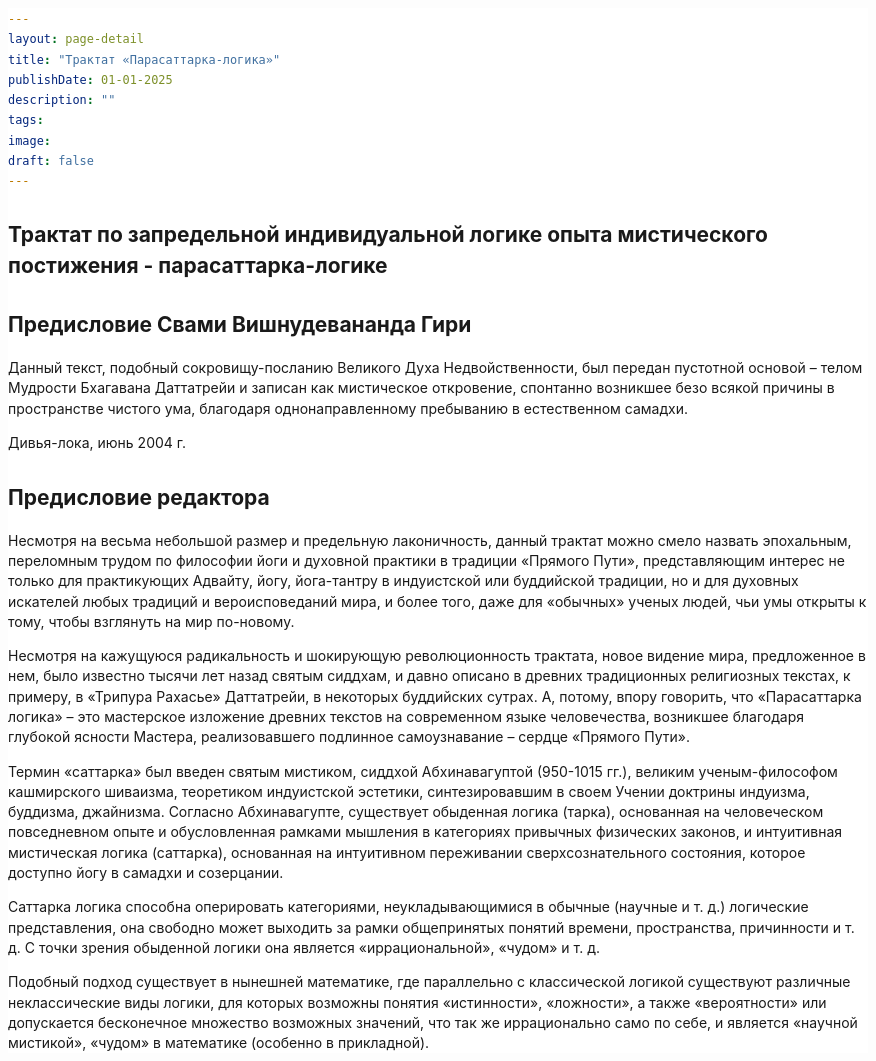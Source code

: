 ```yaml
---
layout: page-detail
title: "Трактат «Парасаттарка-логика»"
publishDate: 01-01-2025
description: ""
tags:
image:
draft: false
---
```


## Трактат по запредельной индивидуальной логике опыта мистического постижения - парасаттарка-логике
## Предисловие Свами Вишнудевананда Гири
Данный текст, подобный сокровищу-посланию Великого Духа Недвойственности, был передан пустотной основой – телом Мудрости Бхагавана Даттатрейи и записан как мистическое откровение, спонтанно возникшее безо всякой причины в пространстве чистого ума, благодаря однонаправленному пребыванию в естественном самадхи.

Дивья-лока, июнь 2004 г.

## Предисловие редактора
Несмотря на весьма небольшой размер и предельную лаконичность, данный трактат можно смело назвать эпохальным, переломным трудом по философии йоги и духовной практики в традиции «Прямого Пути», представляющим интерес не только для практикующих Адвайту, йогу, йога-тантру в индуистской или буддийской традиции, но и для духовных искателей любых традиций и вероисповеданий мира, и более того, даже для «обычных» ученых людей, чьи умы открыты к тому, чтобы взглянуть на мир по-новому.

Несмотря на кажущуюся радикальность и шокирующую революционность трактата, новое видение мира, предложенное в нем, было известно тысячи лет назад святым сиддхам, и давно описано в древних традиционных религиозных текстах, к примеру, в «Трипура Рахасье» Даттатрейи, в некоторых буддийских сутрах. А, потому, впору говорить, что «Парасаттарка логика» – это мастерское изложение древних текстов на современном языке человечества, возникшее благодаря глубокой ясности Мастера, реализовавшего подлинное самоузнавание – сердце «Прямого Пути».

Термин «саттарка» был введен святым мистиком, сиддхой Абхинавагуптой (950-1015 гг.), великим ученым-философом кашмирского шиваизма, теоретиком индуистской эстетики, синтезировавшим в своем Учении доктрины индуизма, буддизма, джайнизма. Согласно Абхинавагупте, существует обыденная логика (тарка), основанная на человеческом повседневном опыте и обусловленная рамками мышления в категориях привычных физических законов, и интуитивная мистическая логика (саттарка), основанная на интуитивном переживании сверхсознательного состояния, которое доступно йогу в самадхи и созерцании. 

Саттарка логика способна оперировать категориями, неукладывающимися в обычные (научные и т. д.) логические представления, она свободно может выходить за рамки общепринятых понятий времени, пространства, причинности и т. д. С точки зрения обыденной логики она является «иррациональной», «чудом» и т. д. 

Подобный подход существует в нынешней математике, где параллельно с классической логикой существуют различные неклассические виды логики, для которых возможны понятия «истинности», «ложности», а также «вероятности» или допускается бесконечное множество возможных значений, что так же иррационально само по себе, и является «научной мистикой», «чудом» в математике (особенно в прикладной). 
